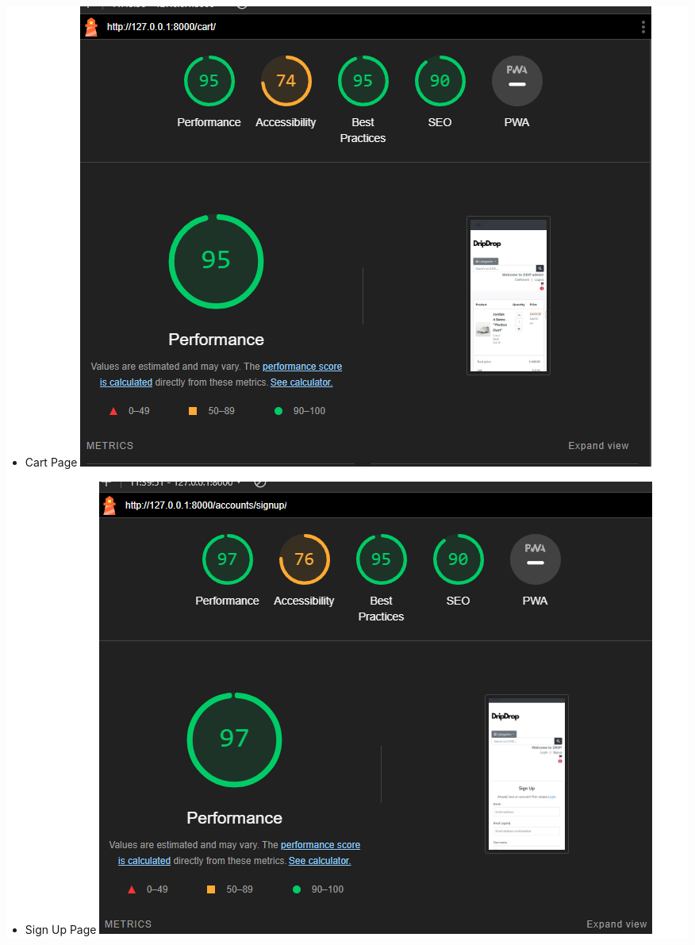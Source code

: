 - Cart Page
![Home Lighthouse](documentation/lighthouse/cartlighthouse.png)

- Sign Up Page
![Signup Lighthouse](documentation/lighthouse/singuplighthouse.png)
